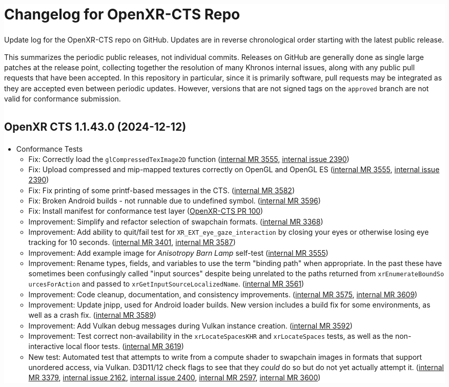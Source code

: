 # Changelog for OpenXR-CTS Repo



Update log for the OpenXR-CTS repo on GitHub. Updates are
in reverse chronological order starting with the latest public release.

This summarizes the periodic public releases, not individual commits. Releases
on GitHub are generally done as single large patches at the release point,
collecting together the resolution of many Khronos internal issues, along with
any public pull requests that have been accepted. In this repository in
particular, since it is primarily software, pull requests may be integrated as
they are accepted even between periodic updates. However, versions that are not
signed tags on the `approved` branch are not valid for conformance submission.

## OpenXR CTS 1.1.43.0 (2024-12-12)

- Conformance Tests
  - Fix: Correctly load the `glCompressedTexImage2D` function
    ([internal MR 3555](https://gitlab.khronos.org/openxr/openxr/merge_requests/3555),
    [internal issue 2390](https://gitlab.khronos.org/openxr/openxr/issues/2390))
  - Fix: Upload compressed and mip-mapped textures correctly on OpenGL and OpenGL
    ES
    ([internal MR 3555](https://gitlab.khronos.org/openxr/openxr/merge_requests/3555),
    [internal issue 2390](https://gitlab.khronos.org/openxr/openxr/issues/2390))
  - Fix: Fix printing of some printf-based messages in the CTS.
    ([internal MR 3582](https://gitlab.khronos.org/openxr/openxr/merge_requests/3582))
  - Fix: Broken Android builds - not runnable due to undefined symbol.
    ([internal MR 3596](https://gitlab.khronos.org/openxr/openxr/merge_requests/3596))
  - Fix: Install manifest for conformance test layer
    ([OpenXR-CTS PR 100](https://github.com/KhronosGroup/OpenXR-CTS/pull/100))
  - Improvement: Simplify and refactor selection of swapchain formats.
    ([internal MR 3368](https://gitlab.khronos.org/openxr/openxr/merge_requests/3368))
  - Improvement: Add ability to quit/fail test for `XR_EXT_eye_gaze_interaction` by
    closing your eyes or otherwise losing eye tracking for 10 seconds.
    ([internal MR 3401](https://gitlab.khronos.org/openxr/openxr/merge_requests/3401),
    [internal MR 3587](https://gitlab.khronos.org/openxr/openxr/merge_requests/3587))
  - Improvement: Add example image for _Anisotropy Barn Lamp_ self-test
    ([internal MR 3555](https://gitlab.khronos.org/openxr/openxr/merge_requests/3555))
  - Improvement: Rename types, fields, and variables to use the term "binding path"
    when appropriate. In the past these have sometimes been confusingly called
    "input sources" despite being unrelated to the paths returned from
    `xrEnumerateBoundSourcesForAction` and passed to
    `xrGetInputSourceLocalizedName`.
    ([internal MR 3561](https://gitlab.khronos.org/openxr/openxr/merge_requests/3561))
  - Improvement: Code cleanup, documentation, and consistency improvements.
    ([internal MR 3575](https://gitlab.khronos.org/openxr/openxr/merge_requests/3575),
    [internal MR 3609](https://gitlab.khronos.org/openxr/openxr/merge_requests/3609))
  - Improvement: Update jnipp, used for Android loader builds. New version includes
    a build fix for some environments, as well as a crash fix.
    ([internal MR 3589](https://gitlab.khronos.org/openxr/openxr/merge_requests/3589))
  - Improvement: Add Vulkan debug messages during Vulkan instance creation.
    ([internal MR 3592](https://gitlab.khronos.org/openxr/openxr/merge_requests/3592))
  - Improvement: Test correct non-availability in the `xrLocateSpacesKHR` and
    `xrLocateSpaces` tests, as well as the non-interactive local floor tests.
    ([internal MR 3619](https://gitlab.khronos.org/openxr/openxr/merge_requests/3619))
  - New test: Automated test that attempts to write from a compute shader to
    swapchain images in formats that support unordered access, via Vulkan. D3D11/12
    check flags to see that they *could* do so but do not yet actually attempt it.
    ([internal MR 3379](https://gitlab.khronos.org/openxr/openxr/merge_requests/3379),
    [internal issue 2162](https://gitlab.khronos.org/openxr/openxr/issues/2162),
    [internal issue 2400](https://gitlab.khronos.org/openxr/openxr/issues/2400),
    [internal MR 2597](https://gitlab.khronos.org/openxr/openxr/merge_requests/2597),
    [internal MR 3600](https://gitlab.khronos.org/openxr/openxr/merge_requests/3600))
